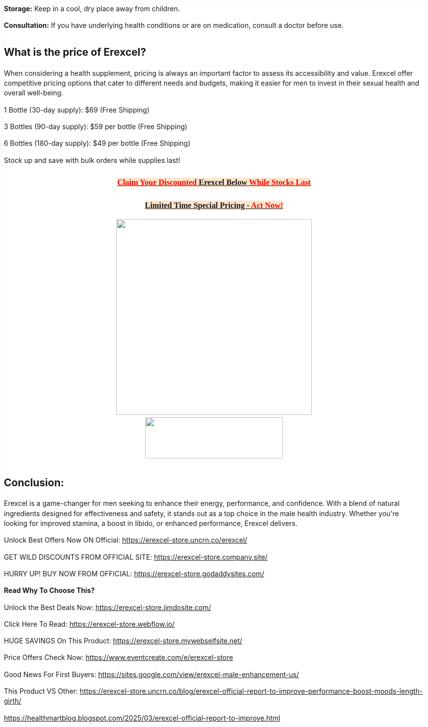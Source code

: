<p><strong>Storage:</strong> Keep in a cool, dry place away from children.</p>
<p><strong>Consultation:</strong> If you have underlying health conditions or are on medication, consult a doctor before use.</p>
<h2 style="text-align: left;"><strong>What is the price of Erexcel?</strong></h2>
<p>When considering a health supplement, pricing is always an important factor to assess its accessibility and value. Erexcel offer competitive pricing options that cater to different needs and budgets, making it easier for men to invest in their sexual health and overall well-being.</p>
<p>1 Bottle (30-day supply): $69 (Free Shipping)</p>
<p>3 Bottles (90-day supply): $59 per bottle (Free Shipping)</p>
<p>6 Bottles (180-day supply): $49 per bottle (Free Shipping)</p>
<p>Stock up and save with bulk orders while supplies last!</p>
<h3 style="text-align: center;"><a href="https://www.healthsupplement24x7.com/get-erexcel"><strong style="background-color: #fce5cd; font-family: georgia;"><span style="color: red;">Claim Your Discounted</span> Erexcel Below <span style="color: red;">While Stocks Last</span></strong></a></h3>
<h3 style="text-align: center;"><a href="https://www.healthsupplement24x7.com/get-erexcel"><strong style="background-color: #fce5cd; font-family: georgia;">Limited Time Special Pricing - <span style="color: red;">Act Now!</span></strong></a></h3>
<div class="separator" style="clear: both; text-align: center;"><a style="margin-left: 1em; margin-right: 1em;" href="https://www.healthsupplement24x7.com/get-erexcel"><img src="https://blogger.googleusercontent.com/img/b/R29vZ2xl/AVvXsEhsRqOQUWzTCsztSg7HJMLaMCzKwYPXtz9BlCx6_3zjVaOMuRWp9pKXYjACUoyEA8XPJwefrWc2irhmA7WBuD16Set09L-NGH9q02LOqJMZ-8cFD5wnZTlCrKiIt4eKXwZPjWe4FIL5ZCpvYdd0d_OKALS_d1yTg7FK0geVnRiQ_XZcpJRlVJIrYPt8-_r7/w400-h400/Erexcel%20Male%20Enhancement%20Gummies%209.png" alt="" width="400" height="400" border="0" data-original-height="1080" data-original-width="1080" /></a></div>
<div class="separator" style="clear: both; text-align: center;"><a style="margin-left: 1em; margin-right: 1em;" href="https://www.healthsupplement24x7.com/get-erexcel"><img src="https://blogger.googleusercontent.com/img/b/R29vZ2xl/AVvXsEh3_gcMm-UDHrbitBNsOG-IaztRiSJaTzo8LBiIIjMA_lVAv0b4wL_WeVFaGGZ2O_fpcFOcGvOynpizrmZehE9ehsQEataffT_PZTvqeOqeGKO34kLI1XMj9fHziULZMWorJMEkzOh1GagbF_W5KBlalBrirJFWLjttDHF4Q9l_zOf05V-zn4zyimn7MP2h/s1600/1%20Buyt%20Now.png" alt="" width="282" height="84" border="0" data-original-height="84" data-original-width="282" /></a></div>
<h2 style="text-align: left;"><strong>Conclusion:</strong></h2>
<p>Erexcel is a game-changer for men seeking to enhance their energy, performance, and confidence. With a blend of natural ingredients designed for effectiveness and safety, it stands out as a top choice in the male health industry. Whether you're looking for improved stamina, a boost in libido, or enhanced performance, Erexcel delivers.</p>
<p>Unlock Best Offers Now ON Official: <a href="https://erexcel-store.uncrn.co/erexcel/">https://erexcel-store.uncrn.co/erexcel/</a></p>
<p>GET WILD DISCOUNTS FROM OFFICIAL SITE: <a href="https://erexcel-store.company.site/">https://erexcel-store.company.site/</a></p>
<p>HURRY UP! BUY NOW FROM OFFICIAL: <a href="https://erexcel-store.godaddysites.com/">https://erexcel-store.godaddysites.com/</a></p>
<p><strong>Read Why To Choose This?</strong></p>
<p>Unlock the Best Deals Now: <a href="https://erexcel-store.jimdosite.com/">https://erexcel-store.jimdosite.com/</a></p>
<p>Click Here To Read: <a href="https://erexcel-store.webflow.io/">https://erexcel-store.webflow.io/</a></p>
<p>HUGE SAVINGS On This Product: <a href="https://erexcel-store.mywebselfsite.net/">https://erexcel-store.mywebselfsite.net/</a></p>
<p>Price Offers Check Now: <a href="https://www.eventcreate.com/e/erexcel-store">https://www.eventcreate.com/e/erexcel-store</a></p>
<p>Good News For First Buyers: <a href="https://sites.google.com/view/erexcel-male-enhancement-us/">https://sites.google.com/view/erexcel-male-enhancement-us/</a></p>
<p>This Product VS Other: <a href="https://erexcel-store.uncrn.co/blog/erexcel-official-report-to-improve-performance-boost-moods-length-girth/">https://erexcel-store.uncrn.co/blog/erexcel-official-report-to-improve-performance-boost-moods-length-girth/</a></p>
<p><a href="https://healthmartblog.blogspot.com/2025/03/erexcel-official-report-to-improve.html">https://healthmartblog.blogspot.com/2025/03/erexcel-official-report-to-improve.html</a></p>
